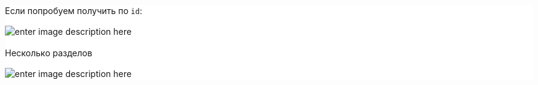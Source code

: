 ```json
```

Если попробуем получить по `id`:

![enter image description here](https://snag.gy/zk4esD.jpg)

Несколько разделов

![enter image description here](https://snag.gy/4TZJNp.jpg)

